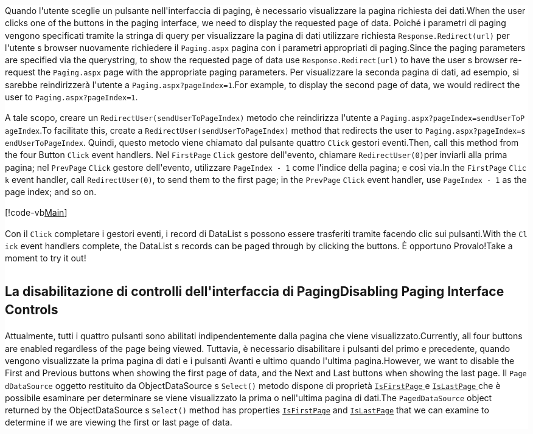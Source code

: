 <span data-ttu-id="2d8a2-239">Quando l'utente sceglie un pulsante nell'interfaccia di paging, è necessario visualizzare la pagina richiesta dei dati.</span><span class="sxs-lookup"><span data-stu-id="2d8a2-239">When the user clicks one of the buttons in the paging interface, we need to display the requested page of data.</span></span> <span data-ttu-id="2d8a2-240">Poiché i parametri di paging vengono specificati tramite la stringa di query per visualizzare la pagina di dati utilizzare richiesta `Response.Redirect(url)` per l'utente s browser nuovamente richiedere il `Paging.aspx` pagina con i parametri appropriati di paging.</span><span class="sxs-lookup"><span data-stu-id="2d8a2-240">Since the paging parameters are specified via the querystring, to show the requested page of data use `Response.Redirect(url)` to have the user s browser re-request the `Paging.aspx` page with the appropriate paging parameters.</span></span> <span data-ttu-id="2d8a2-241">Per visualizzare la seconda pagina di dati, ad esempio, si sarebbe reindirizzerà l'utente a `Paging.aspx?pageIndex=1`.</span><span class="sxs-lookup"><span data-stu-id="2d8a2-241">For example, to display the second page of data, we would redirect the user to `Paging.aspx?pageIndex=1`.</span></span>

<span data-ttu-id="2d8a2-242">A tale scopo, creare un `RedirectUser(sendUserToPageIndex)` metodo che reindirizza l'utente a `Paging.aspx?pageIndex=sendUserToPageIndex`.</span><span class="sxs-lookup"><span data-stu-id="2d8a2-242">To facilitate this, create a `RedirectUser(sendUserToPageIndex)` method that redirects the user to `Paging.aspx?pageIndex=sendUserToPageIndex`.</span></span> <span data-ttu-id="2d8a2-243">Quindi, questo metodo viene chiamato dal pulsante quattro `Click` gestori eventi.</span><span class="sxs-lookup"><span data-stu-id="2d8a2-243">Then, call this method from the four Button `Click` event handlers.</span></span> <span data-ttu-id="2d8a2-244">Nel `FirstPage` `Click` gestore dell'evento, chiamare `RedirectUser(0)`per inviarli alla prima pagina; nel `PrevPage` `Click` gestore dell'evento, utilizzare `PageIndex - 1` come l'indice della pagina; e così via.</span><span class="sxs-lookup"><span data-stu-id="2d8a2-244">In the `FirstPage` `Click` event handler, call `RedirectUser(0)`, to send them to the first page; in the `PrevPage` `Click` event handler, use `PageIndex - 1` as the page index; and so on.</span></span>


[!code-vb[Main](paging-report-data-in-a-datalist-or-repeater-control-vb/samples/sample8.vb)]

<span data-ttu-id="2d8a2-245">Con il `Click` completare i gestori eventi, i record di DataList s possono essere trasferiti tramite facendo clic sui pulsanti.</span><span class="sxs-lookup"><span data-stu-id="2d8a2-245">With the `Click` event handlers complete, the DataList s records can be paged through by clicking the buttons.</span></span> <span data-ttu-id="2d8a2-246">È opportuno Provalo!</span><span class="sxs-lookup"><span data-stu-id="2d8a2-246">Take a moment to try it out!</span></span>

## <a name="disabling-paging-interface-controls"></a><span data-ttu-id="2d8a2-247">La disabilitazione di controlli dell'interfaccia di Paging</span><span class="sxs-lookup"><span data-stu-id="2d8a2-247">Disabling Paging Interface Controls</span></span>

<span data-ttu-id="2d8a2-248">Attualmente, tutti i quattro pulsanti sono abilitati indipendentemente dalla pagina che viene visualizzato.</span><span class="sxs-lookup"><span data-stu-id="2d8a2-248">Currently, all four buttons are enabled regardless of the page being viewed.</span></span> <span data-ttu-id="2d8a2-249">Tuttavia, è necessario disabilitare i pulsanti del primo e precedente, quando vengono visualizzate la prima pagina di dati e i pulsanti Avanti e ultimo quando l'ultima pagina.</span><span class="sxs-lookup"><span data-stu-id="2d8a2-249">However, we want to disable the First and Previous buttons when showing the first page of data, and the Next and Last buttons when showing the last page.</span></span> <span data-ttu-id="2d8a2-250">Il `PagedDataSource` oggetto restituito da ObjectDataSource s `Select()` metodo dispone di proprietà [ `IsFirstPage` ](https://msdn.microsoft.com/library/system.web.ui.webcontrols.pageddatasource.isfirstpage.aspx) e [ `IsLastPage` ](https://msdn.microsoft.com/library/system.web.ui.webcontrols.pageddatasource.islastpage.aspx) che è possibile esaminare per determinare se viene visualizzato la prima o nell'ultima pagina di dati.</span><span class="sxs-lookup"><span data-stu-id="2d8a2-250">The `PagedDataSource` object returned by the ObjectDataSource s `Select()` method has properties [`IsFirstPage`](https://msdn.microsoft.com/library/system.web.ui.webcontrols.pageddatasource.isfirstpage.aspx) and [`IsLastPage`](https://msdn.microsoft.com/library/system.web.ui.webcontrols.pageddatasource.islastpage.aspx) that we can examine to determine if we are viewing the first or last page of data.</span></span>
